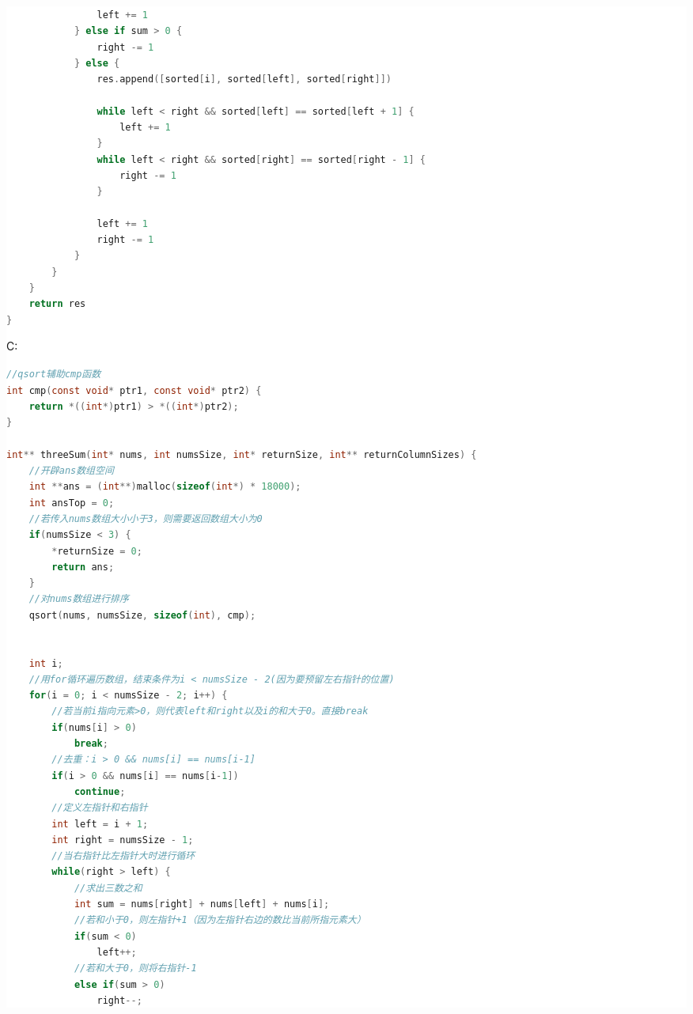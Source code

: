 ```swift
                left += 1
            } else if sum > 0 {
                right -= 1
            } else {
                res.append([sorted[i], sorted[left], sorted[right]])
                
                while left < right && sorted[left] == sorted[left + 1] {
                    left += 1
                }
                while left < right && sorted[right] == sorted[right - 1] {
                    right -= 1
                }
                
                left += 1
                right -= 1
            }
        }
    }
    return res
}
```

C:
```C
//qsort辅助cmp函数
int cmp(const void* ptr1, const void* ptr2) {
    return *((int*)ptr1) > *((int*)ptr2);
}

int** threeSum(int* nums, int numsSize, int* returnSize, int** returnColumnSizes) {
    //开辟ans数组空间
    int **ans = (int**)malloc(sizeof(int*) * 18000);
    int ansTop = 0;
    //若传入nums数组大小小于3，则需要返回数组大小为0
    if(numsSize < 3) {
        *returnSize = 0;
        return ans;
    }
    //对nums数组进行排序
    qsort(nums, numsSize, sizeof(int), cmp);
    

    int i;
    //用for循环遍历数组，结束条件为i < numsSize - 2(因为要预留左右指针的位置)
    for(i = 0; i < numsSize - 2; i++) {
        //若当前i指向元素>0，则代表left和right以及i的和大于0。直接break
        if(nums[i] > 0)
            break;
        //去重：i > 0 && nums[i] == nums[i-1]
        if(i > 0 && nums[i] == nums[i-1])
            continue;
        //定义左指针和右指针
        int left = i + 1;
        int right = numsSize - 1;
        //当右指针比左指针大时进行循环
        while(right > left) {
            //求出三数之和
            int sum = nums[right] + nums[left] + nums[i];
            //若和小于0，则左指针+1（因为左指针右边的数比当前所指元素大）
            if(sum < 0)
                left++;
            //若和大于0，则将右指针-1
            else if(sum > 0)
                right--;
```